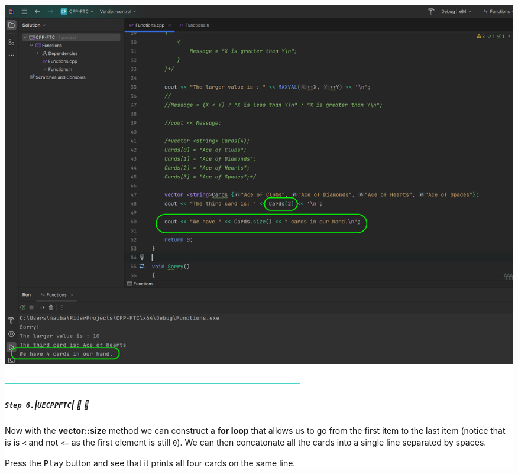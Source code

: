 ![size of vector class](images/AddSize.png)

![](../images/line2.png)

##### `Step 6.`\|`UECPPFTC`| :small_orange_diamond: :small_blue_diamond:

Now with the **vector::size** method we can construct a **for loop** that allows us to go from the first item to the last item (notice that is is `<` and not `<=` as the first element is still `0`). We can then concatonate all the cards into a single line separated by spaces.

Press the <kbd>Play</kbd> button and see that it prints all four cards on the same line.
